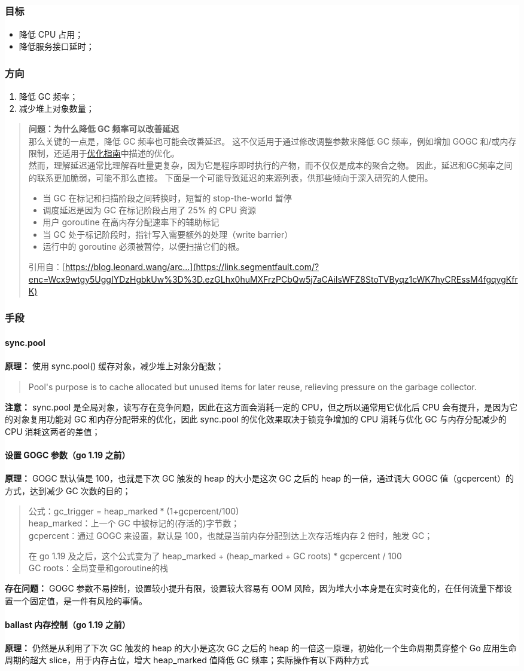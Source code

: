 ### 目标

-   降低 CPU 占用；
-   降低服务接口延时；

### 方向

1.  降低 GC 频率；
2.  减少堆上对象数量；

> **问题：为什么降低 GC 频率可以改善延迟**  
> 那么关键的一点是，降低 GC 频率也可能会改善延迟。 这不仅适用于通过修改调整参数来降低 GC 频率，例如增加 GOGC 和/或内存限制，还适用于[优化指南](https://link.segmentfault.com/?enc=J7mPRNCNox4GZU%2BlP25mGw%3D%3D.IrHSvbiOau%2FwuOiMOlPPc2Bru7sa2cY7ewCGMg3GsjQW9fQbJ7HO2rqFG3ScUufDxG6fCzwyFSy38uhjBidTZQ%3D%3D)中描述的优化。  
> 然而，理解延迟通常比理解吞吐量更复杂，因为它是程序即时执行的产物，而不仅仅是成本的聚合之物。 因此，延迟和GC频率之间的联系更加脆弱，可能不那么直接。 下面是一个可能导致延迟的来源列表，供那些倾向于深入研究的人使用。
> 
> -   当 GC 在标记和扫描阶段之间转换时，短暂的 stop-the-world 暂停
> -   调度延迟是因为 GC 在标记阶段占用了 25% 的 CPU 资源
> -   用户 goroutine 在高内存分配速率下的辅助标记
> -   当 GC 处于标记阶段时，指针写入需要额外的处理（write barrier）
> -   运行中的 goroutine 必须被暂停，以便扫描它们的根。
> 
> 引用自：[https://blog.leonard.wang/arc...](https://link.segmentfault.com/?enc=Wcx9wtgy5UggIYDzHgbkUw%3D%3D.ezGLhx0huMXFrzPCbQw5j7aCAiIsWFZ8StoTVByqz1cWK7hyCREssM4fgqygKfrK)

### 手段

#### sync.pool

**原理：** 使用 sync.pool() 缓存对象，减少堆上对象分配数；

> Pool's purpose is to cache allocated but unused items for later reuse, relieving pressure on the garbage collector.

**注意：** sync.pool 是全局对象，读写存在竞争问题，因此在这方面会消耗一定的 CPU，但之所以通常用它优化后 CPU 会有提升，是因为它的对象复用功能对 GC 和内存分配带来的优化，因此 sync.pool 的优化效果取决于锁竞争增加的 CPU 消耗与优化 GC 与内存分配减少的 CPU 消耗这两者的差值；

#### 设置 GOGC 参数（go 1.19 之前）

**原理：** GOGC 默认值是 100，也就是下次 GC 触发的 heap 的大小是这次 GC 之后的 heap 的一倍，通过调大 GOGC 值（gcpercent）的方式，达到减少 GC 次数的目的；

> 公式：gc_trigger = heap_marked * (1+gcpercent/100)  
> heap_marked：上一个 GC 中被标记的(存活的)字节数；  
> gcpercent：通过 GOGC 来设置，默认是 100，也就是当前内存分配到达上次存活堆内存 2 倍时，触发 GC；
> 
> 在 go 1.19 及之后，这个公式变为了 heap_marked + (heap_marked + GC roots) * gcpercent / 100  
> GC roots：全局变量和goroutine的栈

**存在问题：** GOGC 参数不易控制，设置较小提升有限，设置较大容易有 OOM 风险，因为堆大小本身是在实时变化的，在任何流量下都设置一个固定值，是一件有风险的事情。

#### ballast 内存控制（go 1.19 之前）

**原理：** 仍然是从利用了下次 GC 触发的 heap 的大小是这次 GC 之后的 heap 的一倍这一原理，初始化一个生命周期贯穿整个 Go 应用生命周期的超大 slice，用于内存占位，增大 heap_marked 值降低 GC 频率；实际操作有以下两种方式
